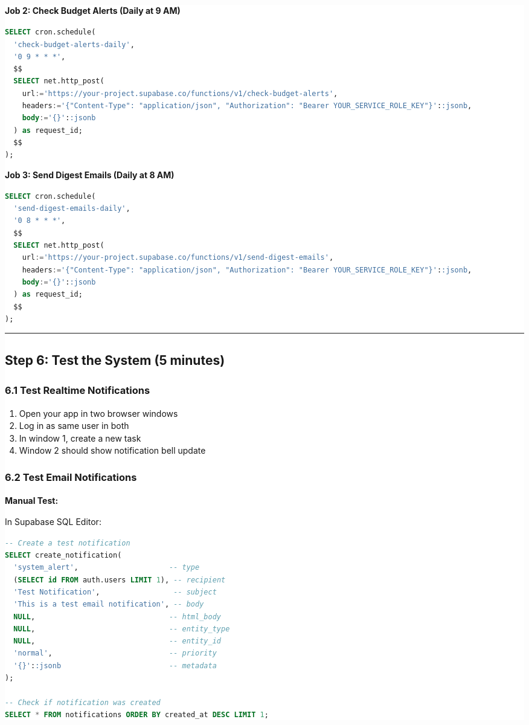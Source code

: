 **Job 2: Check Budget Alerts (Daily at 9 AM)**
```sql
SELECT cron.schedule(
  'check-budget-alerts-daily',
  '0 9 * * *',
  $$
  SELECT net.http_post(
    url:='https://your-project.supabase.co/functions/v1/check-budget-alerts',
    headers:='{"Content-Type": "application/json", "Authorization": "Bearer YOUR_SERVICE_ROLE_KEY"}'::jsonb,
    body:='{}'::jsonb
  ) as request_id;
  $$
);
```

**Job 3: Send Digest Emails (Daily at 8 AM)**
```sql
SELECT cron.schedule(
  'send-digest-emails-daily',
  '0 8 * * *',
  $$
  SELECT net.http_post(
    url:='https://your-project.supabase.co/functions/v1/send-digest-emails',
    headers:='{"Content-Type": "application/json", "Authorization": "Bearer YOUR_SERVICE_ROLE_KEY"}'::jsonb,
    body:='{}'::jsonb
  ) as request_id;
  $$
);
```

---

## Step 6: Test the System (5 minutes)

### 6.1 Test Realtime Notifications

1. Open your app in two browser windows
2. Log in as same user in both
3. In window 1, create a new task
4. Window 2 should show notification bell update

### 6.2 Test Email Notifications

**Manual Test:**

In Supabase SQL Editor:

```sql
-- Create a test notification
SELECT create_notification(
  'system_alert',                     -- type
  (SELECT id FROM auth.users LIMIT 1), -- recipient
  'Test Notification',                 -- subject
  'This is a test email notification', -- body
  NULL,                               -- html_body
  NULL,                               -- entity_type
  NULL,                               -- entity_id
  'normal',                           -- priority
  '{}'::jsonb                         -- metadata
);

-- Check if notification was created
SELECT * FROM notifications ORDER BY created_at DESC LIMIT 1;

```